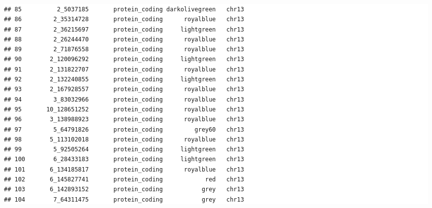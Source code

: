     ## 85          2_5037185       protein_coding darkolivegreen   chr13
    ## 86         2_35314728       protein_coding      royalblue   chr13
    ## 87         2_36215697       protein_coding     lightgreen   chr13
    ## 88         2_26244470       protein_coding      royalblue   chr13
    ## 89         2_71876558       protein_coding      royalblue   chr13
    ## 90        2_120096292       protein_coding     lightgreen   chr13
    ## 91        2_131822707       protein_coding      royalblue   chr13
    ## 92        2_132240855       protein_coding     lightgreen   chr13
    ## 93        2_167928557       protein_coding      royalblue   chr13
    ## 94         3_83032966       protein_coding      royalblue   chr13
    ## 95       10_128651252       protein_coding      royalblue   chr13
    ## 96        3_138988923       protein_coding      royalblue   chr13
    ## 97         5_64791826       protein_coding         grey60   chr13
    ## 98        5_113102018       protein_coding      royalblue   chr13
    ## 99         5_92505264       protein_coding     lightgreen   chr13
    ## 100        6_28433183       protein_coding     lightgreen   chr13
    ## 101       6_134185817       protein_coding      royalblue   chr13
    ## 102       6_145827741       protein_coding            red   chr13
    ## 103       6_142893152       protein_coding           grey   chr13
    ## 104        7_64311475       protein_coding           grey   chr13